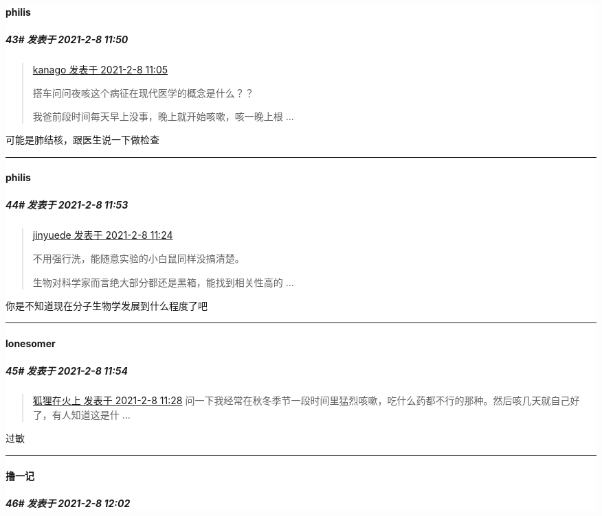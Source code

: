 ####  philis  
##### 43#       发表于 2021-2-8 11:50



<blockquote><a href="httphttps://bbs.saraba1st.com/2b/forum.php?mod=redirect&amp;goto=findpost&amp;pid=50275525&amp;ptid=1986892" target="_blank">kanago 发表于 2021-2-8 11:05</a>

搭车问问夜咳这个病征在现代医学的概念是什么？？

我爸前段时间每天早上没事，晚上就开始咳嗽，咳一晚上根 ...</blockquote>
可能是肺结核，跟医生说一下做检查







*****

####  philis  
##### 44#       发表于 2021-2-8 11:53



<blockquote><a href="httphttps://bbs.saraba1st.com/2b/forum.php?mod=redirect&amp;goto=findpost&amp;pid=50275827&amp;ptid=1986892" target="_blank">jinyuede 发表于 2021-2-8 11:24</a>

不用强行洗，能随意实验的小白鼠同样没搞清楚。


生物对科学家而言绝大部分都还是黑箱，能找到相关性高的 ...</blockquote>
你是不知道现在分子生物学发展到什么程度了吧







*****

####  lonesomer  
##### 45#       发表于 2021-2-8 11:54



<blockquote><a href="httphttps://bbs.saraba1st.com/2b/forum.php?mod=redirect&amp;goto=findpost&amp;pid=50275869&amp;ptid=1986892" target="_blank">狐狸在火上 发表于 2021-2-8 11:28</a>
问一下我经常在秋冬季节一段时间里猛烈咳嗽，吃什么药都不行的那种。然后咳几天就自己好了，有人知道这是什 ...</blockquote>
过敏







*****

####  撸一记  
##### 46#       发表于 2021-2-8 12:02


